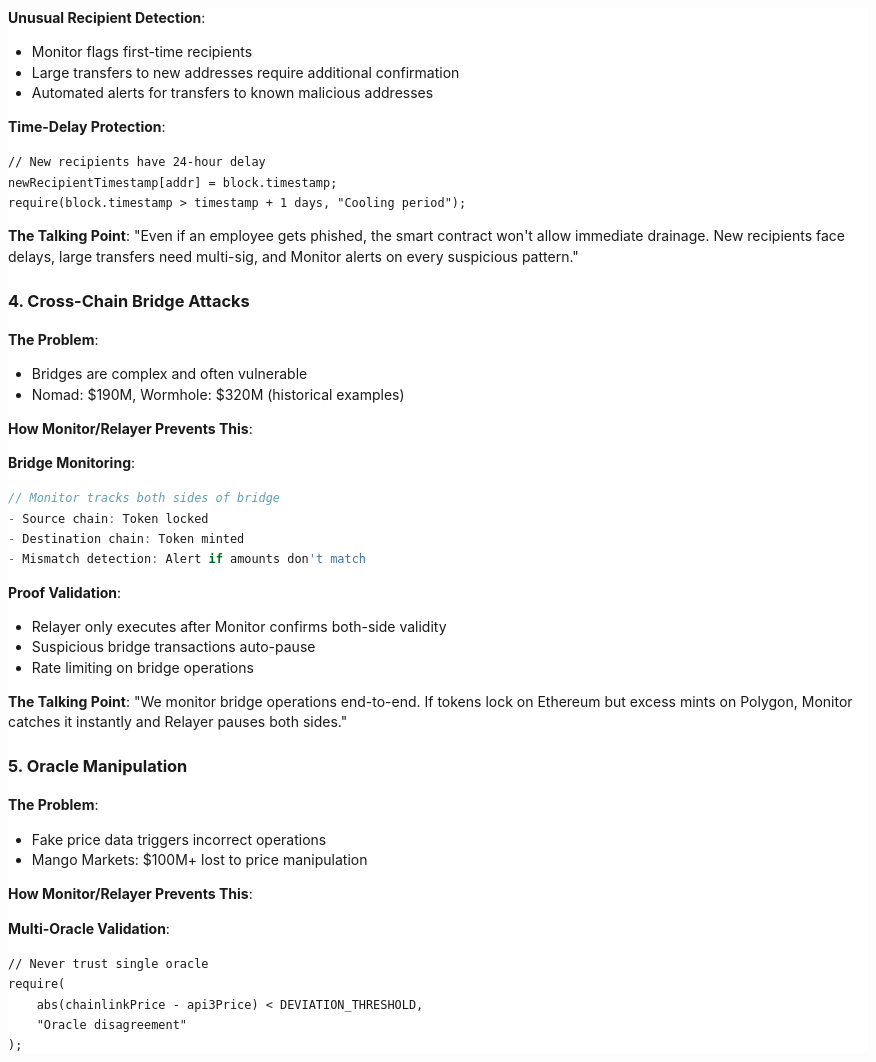 **Unusual Recipient Detection**:
- Monitor flags first-time recipients
- Large transfers to new addresses require additional confirmation
- Automated alerts for transfers to known malicious addresses

**Time-Delay Protection**:
```solidity
// New recipients have 24-hour delay
newRecipientTimestamp[addr] = block.timestamp;
require(block.timestamp > timestamp + 1 days, "Cooling period");
```

**The Talking Point**:
"Even if an employee gets phished, the smart contract won't allow immediate drainage. New recipients face delays, large transfers need multi-sig, and Monitor alerts on every suspicious pattern."

### 4. Cross-Chain Bridge Attacks

**The Problem**:
- Bridges are complex and often vulnerable
- Nomad: $190M, Wormhole: $320M (historical examples)

**How Monitor/Relayer Prevents This**:

**Bridge Monitoring**:
```javascript
// Monitor tracks both sides of bridge
- Source chain: Token locked
- Destination chain: Token minted
- Mismatch detection: Alert if amounts don't match
```

**Proof Validation**:
- Relayer only executes after Monitor confirms both-side validity
- Suspicious bridge transactions auto-pause
- Rate limiting on bridge operations

**The Talking Point**:
"We monitor bridge operations end-to-end. If tokens lock on Ethereum but excess mints on Polygon, Monitor catches it instantly and Relayer pauses both sides."

### 5. Oracle Manipulation

**The Problem**:
- Fake price data triggers incorrect operations
- Mango Markets: $100M+ lost to price manipulation

**How Monitor/Relayer Prevents This**:

**Multi-Oracle Validation**:
```solidity
// Never trust single oracle
require(
    abs(chainlinkPrice - api3Price) < DEVIATION_THRESHOLD,
    "Oracle disagreement"
);
```
